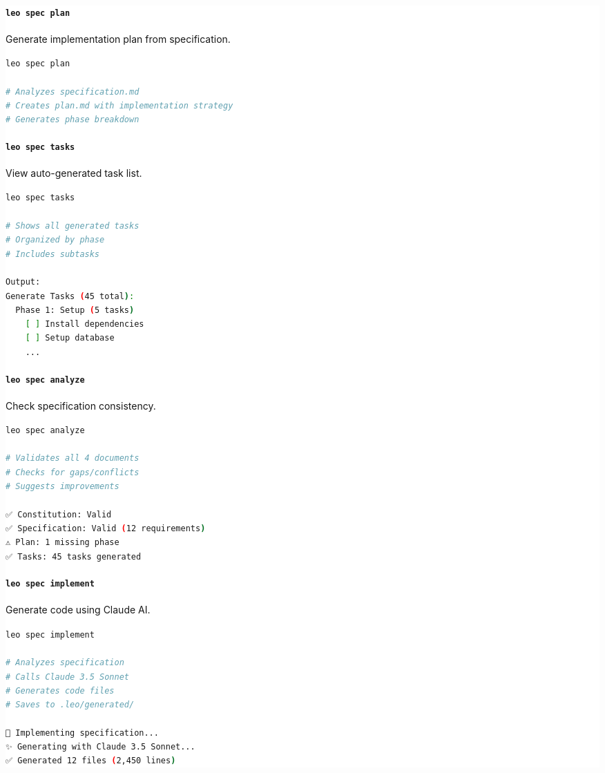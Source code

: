 #### `leo spec plan`
Generate implementation plan from specification.

```bash
leo spec plan

# Analyzes specification.md
# Creates plan.md with implementation strategy
# Generates phase breakdown
```

#### `leo spec tasks`
View auto-generated task list.

```bash
leo spec tasks

# Shows all generated tasks
# Organized by phase
# Includes subtasks

Output:
Generate Tasks (45 total):
  Phase 1: Setup (5 tasks)
    [ ] Install dependencies
    [ ] Setup database
    ...
```

#### `leo spec analyze`
Check specification consistency.

```bash
leo spec analyze

# Validates all 4 documents
# Checks for gaps/conflicts
# Suggests improvements

✅ Constitution: Valid
✅ Specification: Valid (12 requirements)
⚠️ Plan: 1 missing phase
✅ Tasks: 45 tasks generated
```

#### `leo spec implement`
Generate code using Claude AI.

```bash
leo spec implement

# Analyzes specification
# Calls Claude 3.5 Sonnet
# Generates code files
# Saves to .leo/generated/

🚀 Implementing specification...
✨ Generating with Claude 3.5 Sonnet...
✅ Generated 12 files (2,450 lines)
```
